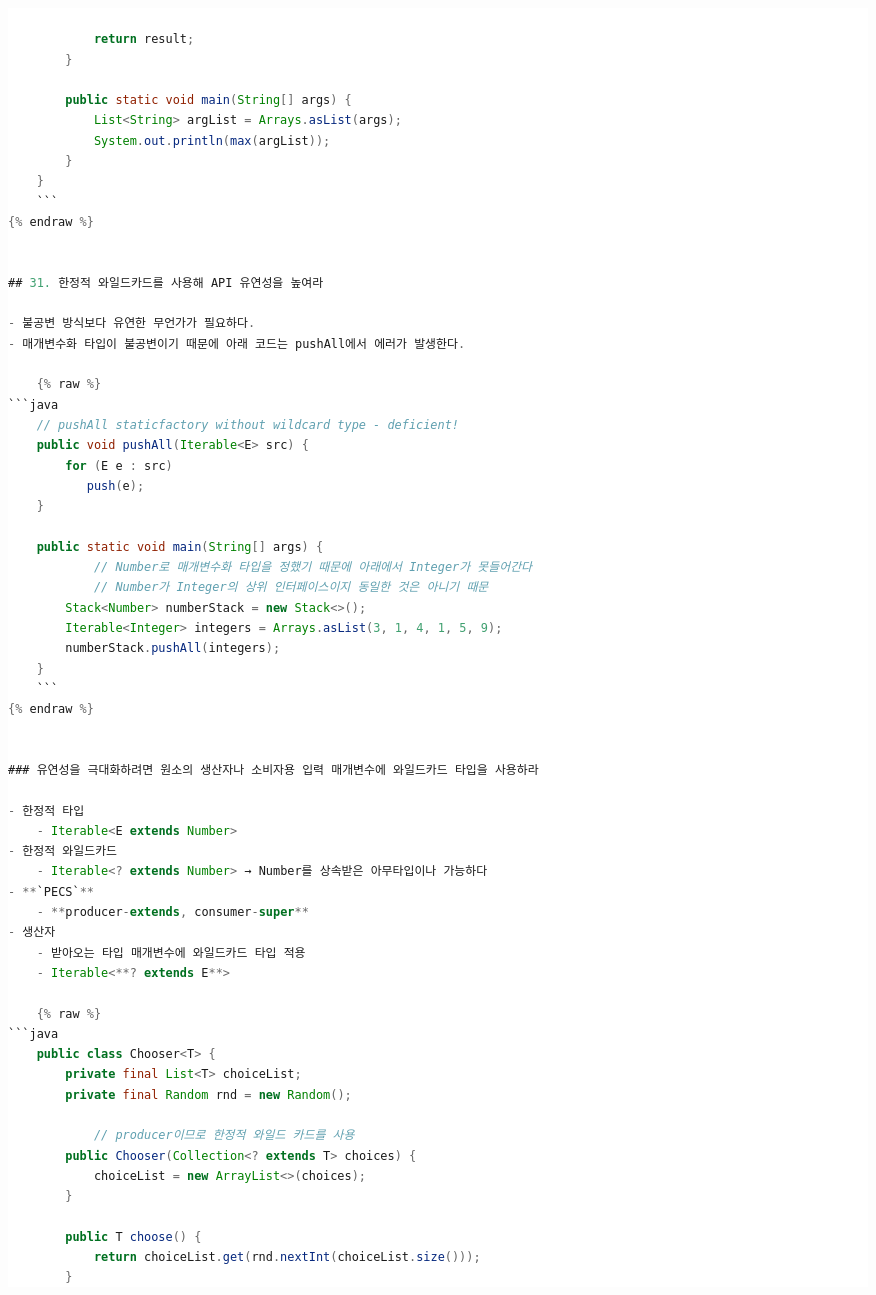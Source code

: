 ```java
	
	        return result;
	    }
	
	    public static void main(String[] args) {
	        List<String> argList = Arrays.asList(args);
	        System.out.println(max(argList));
	    }
	}
	```
{% endraw %}


## 31. 한정적 와일드카드를 사용해 API 유연성을 높여라

- 불공변 방식보다 유연한 무언가가 필요하다.
- 매개변수화 타입이 불공변이기 때문에 아래 코드는 pushAll에서 에러가 발생한다.

	{% raw %}
```java
	// pushAll staticfactory without wildcard type - deficient!
	public void pushAll(Iterable<E> src) {
	    for (E e : src)
	       push(e);
	}
	
	public static void main(String[] args) {
			// Number로 매개변수화 타입을 정했기 때문에 아래에서 Integer가 못들어간다
			// Number가 Integer의 상위 인터페이스이지 동일한 것은 아니기 때문
	    Stack<Number> numberStack = new Stack<>();
	    Iterable<Integer> integers = Arrays.asList(3, 1, 4, 1, 5, 9);
	    numberStack.pushAll(integers);
	}
	```
{% endraw %}


### 유연성을 극대화하려면 원소의 생산자나 소비자용 입력 매개변수에 와일드카드 타입을 사용하라

- 한정적 타입
	- Iterable<E extends Number>
- 한정적 와일드카드
	- Iterable<? extends Number> → Number를 상속받은 아무타입이나 가능하다
- **`PECS`**
	- **producer-extends, consumer-super**
- 생산자
	- 받아오는 타입 매개변수에 와일드카드 타입 적용
	- Iterable<**? extends E**>

	{% raw %}
```java
	public class Chooser<T> {
	    private final List<T> choiceList;
	    private final Random rnd = new Random();
		
			// producer이므로 한정적 와일드 카드를 사용
	    public Chooser(Collection<? extends T> choices) {
	        choiceList = new ArrayList<>(choices);
	    }
	
	    public T choose() {
	        return choiceList.get(rnd.nextInt(choiceList.size()));
	    }
```